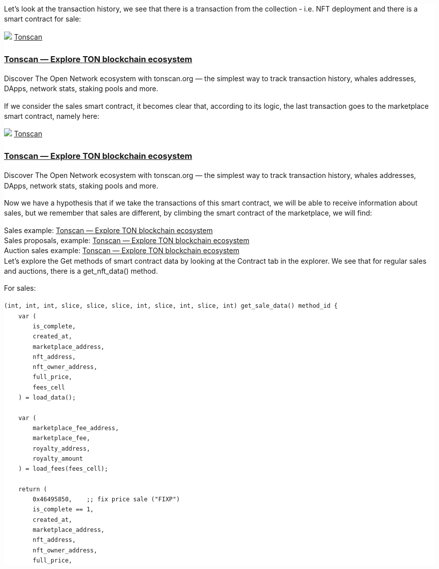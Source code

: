 Let’s look at the transaction history, we see that there is a transaction from the collection - i.e. NFT deployment and there is a smart contract for sale:

![](https://tonscan.org/favicon.svg) [Tonscan](https://tonscan.org/address/EQCd205E1KdajfW29w7BRyWhiOZwZSPbirMathS8CaTEO83e)

### [Tonscan — Explore TON blockchain ecosystem](https://tonscan.org/address/EQCd205E1KdajfW29w7BRyWhiOZwZSPbirMathS8CaTEO83e)

Discover The Open Network ecosystem with tonscan.org — the simplest way to track transaction history, whales addresses, DApps, network stats, staking pools and more.

If we consider the sales smart contract, it becomes clear that, according to its logic, the last transaction goes to the marketplace smart contract, namely here:

![](https://tonscan.org/favicon.svg) [Tonscan](https://tonscan.org/address/EQCjk1hh952vWaE9bRguFkAhDAL5jj3xj9p0uPWrFBq_GEMS)

### [Tonscan — Explore TON blockchain ecosystem](https://tonscan.org/address/EQCjk1hh952vWaE9bRguFkAhDAL5jj3xj9p0uPWrFBq_GEMS)

Discover The Open Network ecosystem with tonscan.org — the simplest way to track transaction history, whales addresses, DApps, network stats, staking pools and more.

Now we have a hypothesis that if we take the transactions of this smart contract, we will be able to receive information about sales, but we remember that sales are different, by climbing the smart contract of the marketplace, we will find:

Sales example: [Tonscan — Explore TON blockchain ecosystem](https://tonscan.org/address/EQCd205E1KdajfW29w7BRyWhiOZwZSPbirMathS8CaTEO83e)  
Sales proposals, example: [Tonscan — Explore TON blockchain ecosystem](https://tonscan.org/address/EQBikL59x3fXgG4CYXTZBiCHiBhLOHp1cYKL4bBqTRL-5ywu)  
Auction sales example: [Tonscan — Explore TON blockchain ecosystem](https://tonscan.org/address/EQBLQRjs7unG_ruz3Ismly_3_aXFD_wthmbTSUtdh6te4B1e)  
Let’s explore the Get methods of smart contract data by looking at the Contract tab in the explorer. We see that for regular sales and auctions, there is a get\_nft\_data() method.

For sales:

```
(int, int, int, slice, slice, slice, int, slice, int, slice, int) get_sale_data() method_id {
	var (
		is_complete,
		created_at,
		marketplace_address,
		nft_address,
		nft_owner_address,
		full_price,
		fees_cell
	) = load_data();

	var (
		marketplace_fee_address,
		marketplace_fee,
		royalty_address,
		royalty_amount
	) = load_fees(fees_cell);

	return (
		0x46495850,    ;; fix price sale ("FIXP")
		is_complete == 1,
		created_at,
		marketplace_address,
		nft_address,
		nft_owner_address,
		full_price,
```